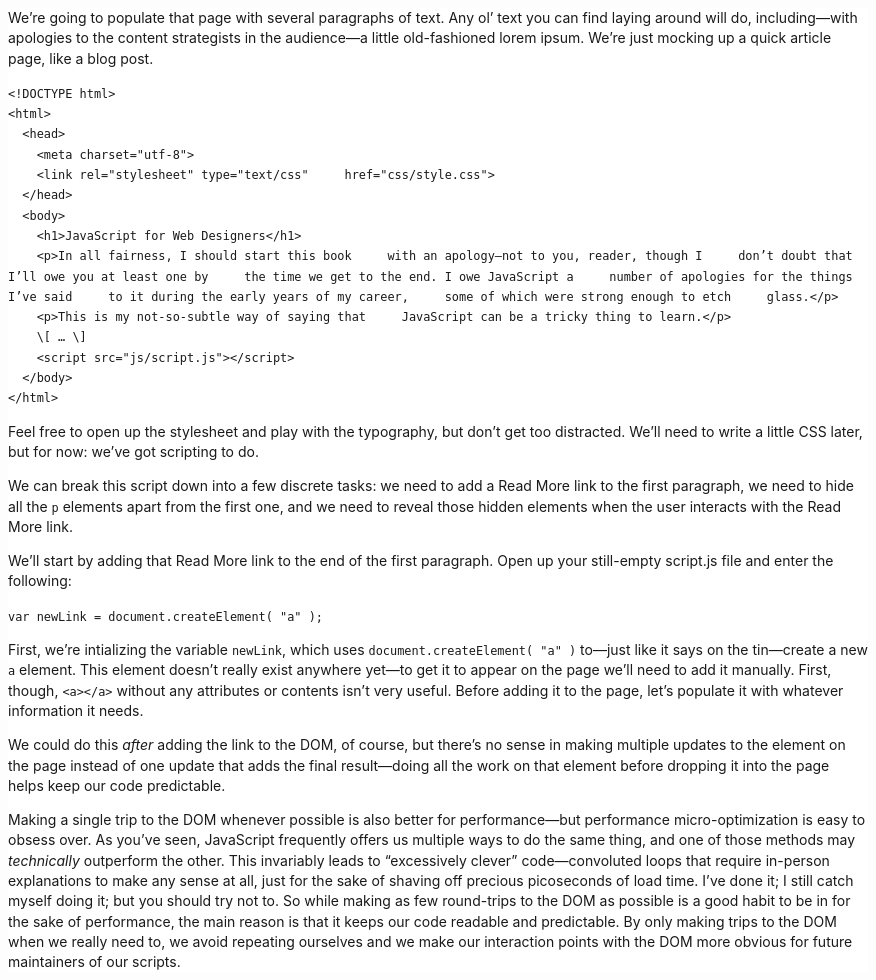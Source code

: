 We’re going to populate that page with several paragraphs of text. Any ol’ text you can find laying around will do, including—with apologies to the content strategists in the audience—a little old-fashioned lorem ipsum. We’re just mocking up a quick article page, like a blog post.

    <!DOCTYPE html>
    <html>
      <head>
        <meta charset="utf-8">
        <link rel="stylesheet" type="text/css"     href="css/style.css">
      </head>
      <body>
        <h1>JavaScript for Web Designers</h1>
        <p>In all fairness, I should start this book     with an apology—not to you, reader, though I     don’t doubt that I’ll owe you at least one by     the time we get to the end. I owe JavaScript a     number of apologies for the things I’ve said     to it during the early years of my career,     some of which were strong enough to etch     glass.</p>
        <p>This is my not-so-subtle way of saying that     JavaScript can be a tricky thing to learn.</p>
        \[ … \]
        <script src="js/script.js"></script>
      </body>
    </html>

Feel free to open up the stylesheet and play with the typography, but don’t get too distracted. We’ll need to write a little CSS later, but for now: we’ve got scripting to do.

We can break this script down into a few discrete tasks: we need to add a Read More link to the first paragraph, we need to hide all the `p` elements apart from the first one, and we need to reveal those hidden elements when the user interacts with the Read More link.

We’ll start by adding that Read More link to the end of the first paragraph. Open up your still-empty script.js file and enter the following:

    var newLink = document.createElement( "a" );

First, we’re intializing the variable `newLink`, which uses `document.createElement( "a" )` to—just like it says on the tin—create a new `a` element. This element doesn’t really exist anywhere yet—to get it to appear on the page we’ll need to add it manually. First, though, `<a></a>` without any attributes or contents isn’t very useful. Before adding it to the page, let’s populate it with whatever information it needs.

We could do this *after* adding the link to the DOM, of course, but there’s no sense in making multiple updates to the element on the page instead of one update that adds the final result—doing all the work on that element before dropping it into the page helps keep our code predictable.

Making a single trip to the DOM whenever possible is also better for performance—but performance micro-optimization is easy to obsess over. As you’ve seen, JavaScript frequently offers us multiple ways to do the same thing, and one of those methods may *technically* outperform the other. This invariably leads to “excessively clever” code—convoluted loops that require in-person explanations to make any sense at all, just for the sake of shaving off precious picoseconds of load time. I’ve done it; I still catch myself doing it; but you should try not to. So while making as few round-trips to the DOM as possible is a good habit to be in for the sake of performance, the main reason is that it keeps our code readable and predictable. By only making trips to the DOM when we really need to, we avoid repeating ourselves and we make our interaction points with the DOM more obvious for future maintainers of our scripts.
